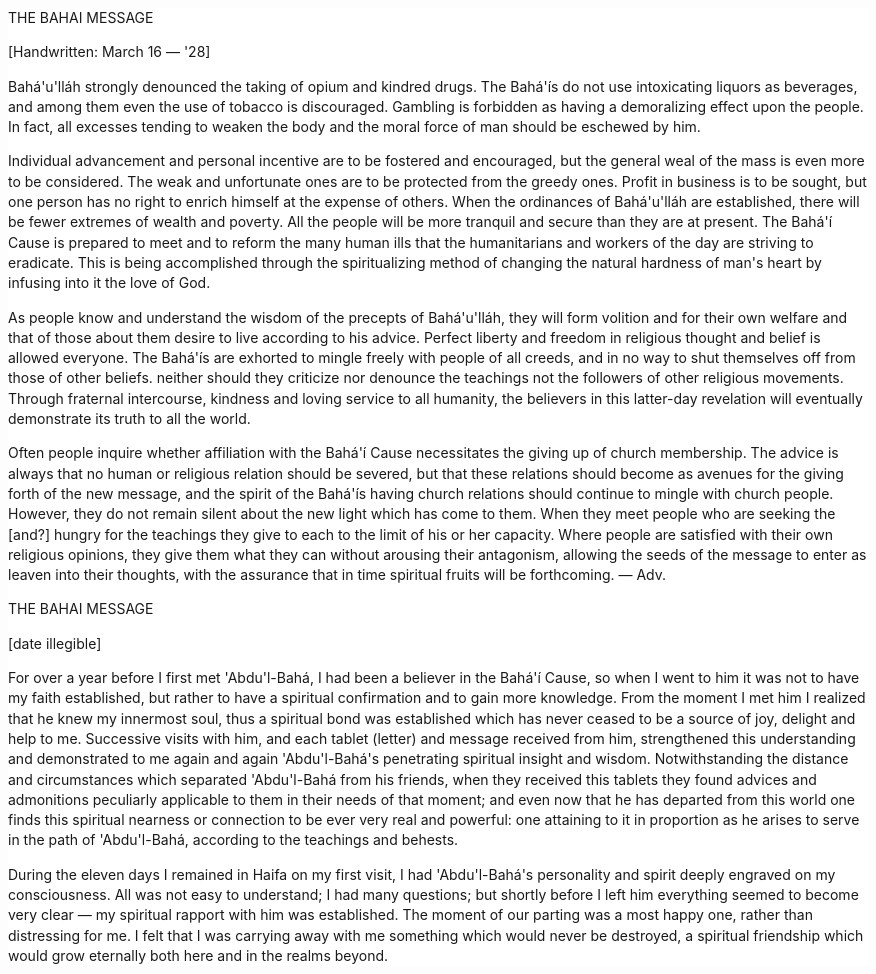 THE BAHAI MESSAGE

\[Handwritten: March 16 — '28\]

Bahá'u'lláh strongly denounced the taking of opium and kindred drugs. The Bahá'ís do not use intoxicating liquors as beverages, and among them even the use of tobacco is discouraged. Gambling is forbidden as having a demoralizing effect upon the people. In fact, all excesses tending to weaken the body and the moral force of man should be eschewed by him.

Individual advancement and personal incentive are to be fostered and encouraged, but the general weal of the mass is even more to be considered. The weak and unfortunate ones are to be protected from the greedy ones. Profit in business is to be sought, but one person has no right to enrich himself at the expense of others. When the ordinances of Bahá'u'lláh are established, there will be fewer extremes of wealth and poverty. All the people will be more tranquil and secure than they are at present. The Bahá'í Cause is prepared to meet and to reform the many human ills that the humanitarians and workers of the day are striving to eradicate. This is being accomplished through the spiritualizing method of changing the natural hardness of man's heart by infusing into it the love of God.

As people know and understand the wisdom of the precepts of Bahá'u'lláh, they will form volition and for their own welfare and that of those about them desire to live according to his advice. Perfect liberty and freedom in religious thought and belief is allowed everyone. The Bahá'ís are exhorted to mingle freely with people of all creeds, and in no way to shut themselves off from those of other beliefs. neither should they criticize nor denounce the teachings not the followers of other religious movements. Through fraternal intercourse, kindness and loving service to all humanity, the believers in this latter-day revelation will eventually demonstrate its truth to all the world.

Often people inquire whether affiliation with the Bahá'í Cause necessitates the giving up of church membership. The advice is always that no human or religious relation should be severed, but that these relations should become as avenues for the giving forth of the new message, and the spirit of the Bahá'ís having church relations should continue to mingle with church people. However, they do not remain silent about the new light which has come to them. When they meet people who are seeking the \[and?\] hungry for the teachings they give to each to the limit of his or her capacity. Where people are satisfied with their own religious opinions, they give them what they can without arousing their antagonism, allowing the seeds of the message to enter as leaven into their thoughts, with the assurance that in time spiritual fruits will be forthcoming. — Adv.

THE BAHAI MESSAGE

\[date illegible\]

For over a year before I first met 'Abdu'l-Bahá, I had been a believer in the Bahá'í Cause, so when I went to him it was not to have my faith established, but rather to have a spiritual confirmation and to gain more knowledge. From the moment I met him I realized that he knew my innermost soul, thus a spiritual bond was established which has never ceased to be a source of joy, delight and help to me. Successive visits with him, and each tablet (letter) and message received from him, strengthened this understanding and demonstrated to me again and again 'Abdu'l-Bahá's penetrating spiritual insight and wisdom. Notwithstanding the distance and circumstances which separated 'Abdu'l-Bahá from his friends, when they received this tablets they found advices and admonitions peculiarly applicable to them in their needs of that moment; and even now that he has departed from this world one finds this spiritual nearness or connection to be ever very real and powerful: one attaining to it in proportion as he arises to serve in the path of 'Abdu'l-Bahá, according to the teachings and behests.

During the eleven days I remained in Haifa on my first visit, I had 'Abdu'l-Bahá's personality and spirit deeply engraved on my consciousness. All was not easy to understand; I had many questions; but shortly before I left him everything seemed to become very clear — my spiritual rapport with him was established. The moment of our parting was a most happy one, rather than distressing for me. I felt that I was carrying away with me something which would never be destroyed, a spiritual friendship which would grow eternally both here and in the realms beyond.
